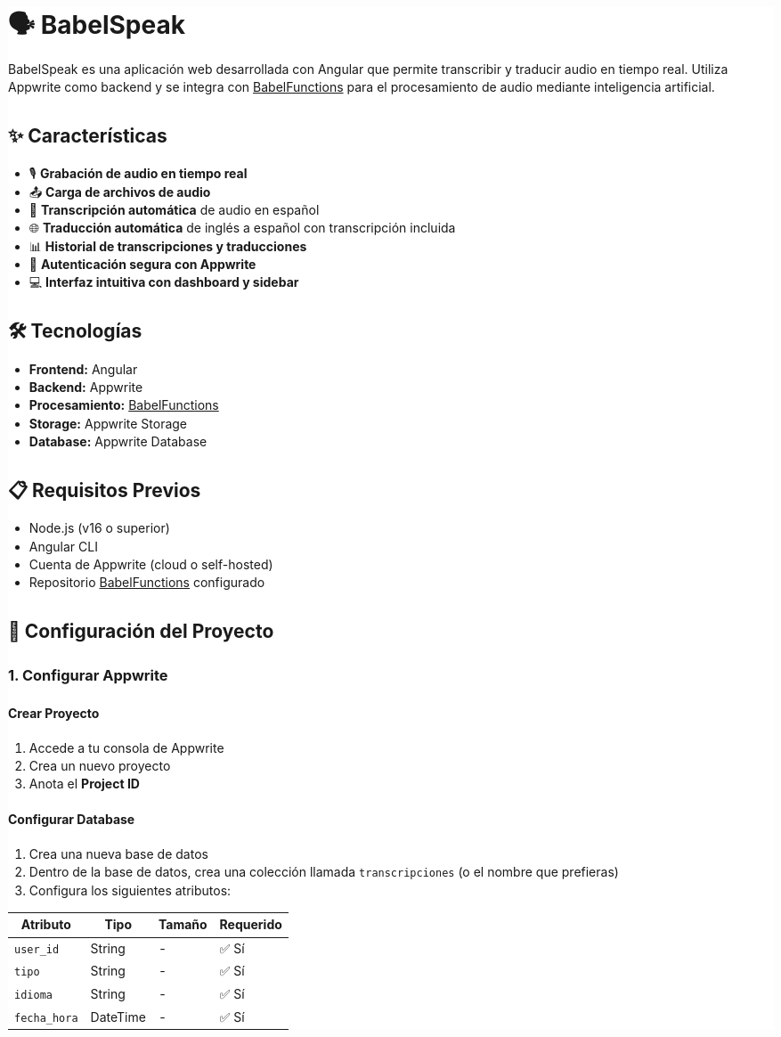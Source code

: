 # 🗣️ BabelSpeak

BabelSpeak es una aplicación web desarrollada con Angular que permite transcribir y traducir audio en tiempo real. Utiliza Appwrite como backend y se integra con [BabelFunctions](https://github.com/YamiDarknezz/BabelFunctions) para el procesamiento de audio mediante inteligencia artificial.

## ✨ Características

- 🎙️ **Grabación de audio en tiempo real**
- 📤 **Carga de archivos de audio**
- 📝 **Transcripción automática** de audio en español
- 🌐 **Traducción automática** de inglés a español con transcripción incluida
- 📊 **Historial de transcripciones y traducciones**
- 🔐 **Autenticación segura con Appwrite**
- 💻 **Interfaz intuitiva con dashboard y sidebar**

## 🛠️ Tecnologías

- **Frontend:** Angular
- **Backend:** Appwrite
- **Procesamiento:** [BabelFunctions](https://github.com/YamiDarknezz/BabelFunctions)
- **Storage:** Appwrite Storage
- **Database:** Appwrite Database

## 📋 Requisitos Previos

- Node.js (v16 o superior)
- Angular CLI
- Cuenta de Appwrite (cloud o self-hosted)
- Repositorio [BabelFunctions](https://github.com/YamiDarknezz/BabelFunctions) configurado

## 🚀 Configuración del Proyecto

### 1. Configurar Appwrite

#### Crear Proyecto

1. Accede a tu consola de Appwrite
2. Crea un nuevo proyecto
3. Anota el **Project ID**

#### Configurar Database

1. Crea una nueva base de datos
2. Dentro de la base de datos, crea una colección llamada `transcripciones` (o el nombre que prefieras)
3. Configura los siguientes atributos:

| Atributo     | Tipo     | Tamaño | Requerido |
| ------------ | -------- | ------ | --------- |
| `user_id`    | String   | -      | ✅ Sí     |
| `tipo`       | String   | -      | ✅ Sí     |
| `idioma`     | String   | -      | ✅ Sí     |
| `fecha_hora` | DateTime | -      | ✅ Sí     |
